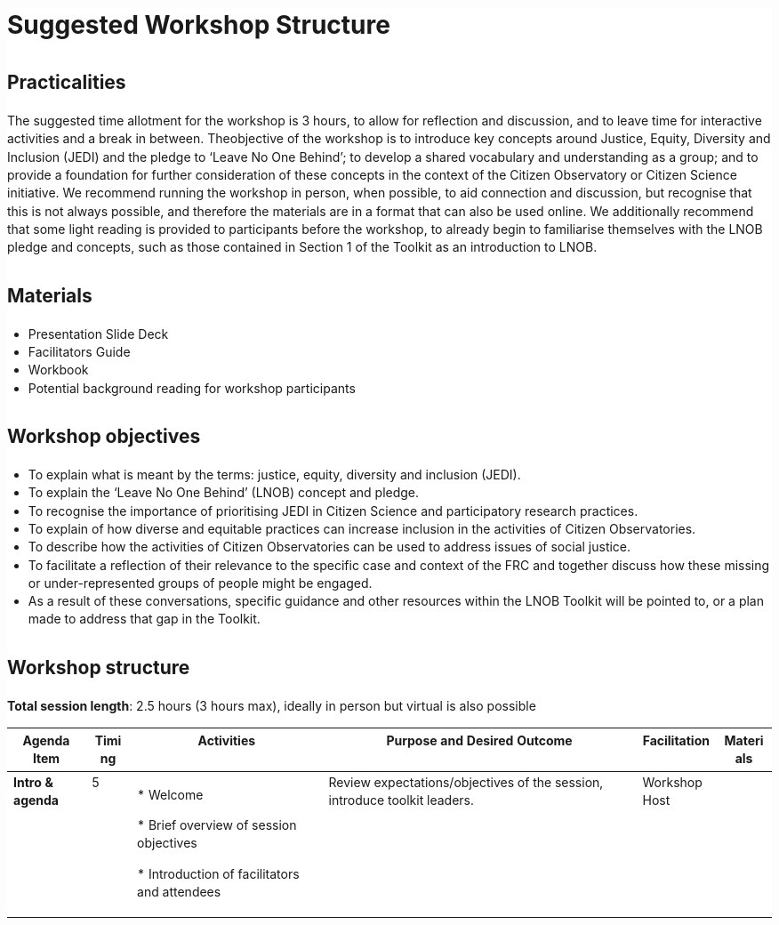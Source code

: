 # Suggested Workshop Structure

## Practicalities

The suggested time allotment for the workshop is 3 hours, to allow for reflection and discussion, and to leave time for interactive activities and a break in between. Theobjective of the workshop is to introduce key concepts around Justice, Equity, Diversity and Inclusion (JEDI) and the pledge to ‘Leave No One Behind’; to develop a shared vocabulary and understanding as a group; and to provide a foundation for further consideration of these concepts in the context of the Citizen Observatory or Citizen Science initiative. We recommend running the workshop in person, when possible, to aid connection and discussion, but recognise that this is not always possible, and therefore the materials are in a format that can also be used online. We additionally recommend that some light reading is provided to participants before the workshop, to already begin to familiarise themselves with the LNOB pledge and concepts, such as those contained in Section 1 of the Toolkit as an introduction to LNOB.

## Materials

* Presentation Slide Deck
* Facilitators Guide
* Workbook
* Potential background reading for workshop participants

## Workshop objectives

* To explain what is meant by the terms: justice, equity, diversity and inclusion (JEDI).
* To explain the ‘Leave No One Behind’ (LNOB) concept and pledge.
* To recognise the importance of prioritising JEDI in Citizen Science and participatory research practices.
* To explain of how diverse and equitable practices can increase inclusion in the activities of Citizen Observatories.
* To describe how the activities of Citizen Observatories can be used to address issues of social justice.
* To facilitate a reflection of their relevance to the specific case and context of the FRC and together discuss how these missing or under-represented groups of people might be engaged.
* As a result of these conversations, specific guidance and other resources within the LNOB Toolkit will be pointed to, or a plan made to address that gap in the Toolkit.

## Workshop structure

**Total session length**: 2.5 hours (3 hours max), ideally in person but virtual is also possible

| **Agenda Item**                                                | **Timing** | **Activities**                                                                                                                                                                                                                                                                                                                                                                                                                                                                                                                                                                                                                                                        | **Purpose and Desired Outcome**                                                                                                                                                                                                                                        | **Facilitation**                | **Materials**                                                                                                   |
| -------------------------------------------------------------- | ---------- | --------------------------------------------------------------------------------------------------------------------------------------------------------------------------------------------------------------------------------------------------------------------------------------------------------------------------------------------------------------------------------------------------------------------------------------------------------------------------------------------------------------------------------------------------------------------------------------------------------------------------------------------------------------------- | ---------------------------------------------------------------------------------------------------------------------------------------------------------------------------------------------------------------------------------------------------------------------- | ------------------------------- | --------------------------------------------------------------------------------------------------------------- |
| **Intro & agenda**                                             | 5          | <p>* Welcome </p><p>* Brief overview of session objectives </p><p>* Introduction of facilitators and attendees</p>                                                                                                                                                                                                                                                                                                                                                                                                                                                                                                                                                    | Review expectations/objectives of the session, introduce toolkit leaders.                                                                                                                                                                                              | Workshop Host                   |                                                                                                                 |